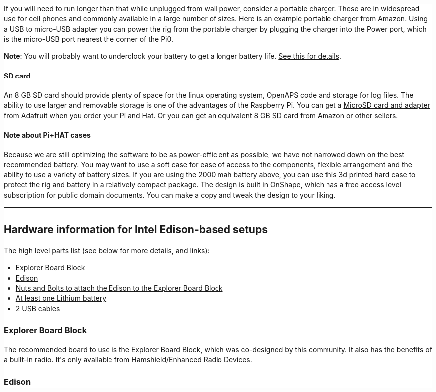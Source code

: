 If you will need to run longer than that while unplugged from wall power, consider a portable charger.  These are in widespread use for cell phones and commonly available in a large number of sizes.  Here is an example [portable charger from Amazon](https://www.amazon.com/Anker-PowerCore-Ultra-Compact-High-speed-Technology/dp/B0194WDVHI/ref=sr_1_6?ie=UTF8&qid=1532089932&sr=8-6&keywords=backup+battery&dpID=31B5rBNP%252B8L&preST=_SY300_QL70_&dpSrc=srch).  Using a USB to micro-USB adapter you can power the rig from the portable charger by plugging the charger into the Power port, which is the micro-USB port nearest the corner of the Pi0.

**Note**: You will probably want to underclock your battery to get a longer battery life. [See this for details](http://openaps.readthedocs.io/en/latest/docs/Customize-Iterate/usability-considerations.html#improving-the-battery-life-of-your-raspberry-pi).

#### SD card
An 8 GB SD card should provide plenty of space for the linux operating system, OpenAPS code and storage for log files.  The ability to use larger and removable storage is one of the advantages of the Raspberry Pi.  You can get a [MicroSD card and adapter from Adafruit](https://www.adafruit.com/product/2692) when you order your Pi and Hat.  Or you can get an equivalent [8 GB SD card from Amazon](https://www.amazon.com/Kingston-microSDHC-Class-Memory-SDC4/dp/B00200K1TS/ref=sr_1_8?s=wireless&ie=UTF8&qid=1532090813&sr=1-8&keywords=8gb+micro+sd) or other sellers.

#### Note about Pi+HAT cases
Because we are still optimizing the software to be as power-efficient as possible, we have not narrowed down on the best recommended battery.  You may want to use a soft case for ease of access to the components, flexible arrangement and the ability to use a variety of battery sizes.  If you are using the 2000 mah battery above, you can use this [3d printed hard case](https://www.thingiverse.com/thing:3010231) to protect the rig and battery in a relatively compact package.  The [design is built in OnShape](https://cad.onshape.com/documents/74459dfcb527ad12c33660aa/w/2be92a72bb7f1c83eb091de2/e/b4fa9c3be204ffa3dea128a1), which has a free access level subscription for public domain documents.  You can make a copy and tweak the design to your liking.

***

## Hardware information for Intel Edison-based setups

The high level parts list (see below for more details, and links):

* [Explorer Board Block](http://openaps.readthedocs.io/en/latest/docs/Gear%20Up/edison.html#explorer-block)
* [Edison](http://openaps.readthedocs.io/en/latest/docs/Gear%20Up/edison.html#edison)
* [Nuts and Bolts to attach the Edison to the Explorer Board Block](http://openaps.readthedocs.io/en/latest/docs/Gear%20Up/edison.html#nuts-and-bolts)
* [At least one Lithium battery](http://openaps.readthedocs.io/en/latest/docs/Gear%20Up/edison.html#lithium-ion-polymer-lipo-battery-or-other-battery-supply)
* [2 USB cables](http://openaps.readthedocs.io/en/latest/docs/Gear%20Up/edison.html#usb-cables)

### Explorer Board Block

The recommended board to use is the [Explorer Board Block](https://enhanced-radio-devices.myshopify.com/products/900mhz-explorer-block-pre-order), which was co-designed by this community. It also has the benefits of a built-in radio. It's only available from Hamshield/Enhanced Radio Devices.

### Edison 
